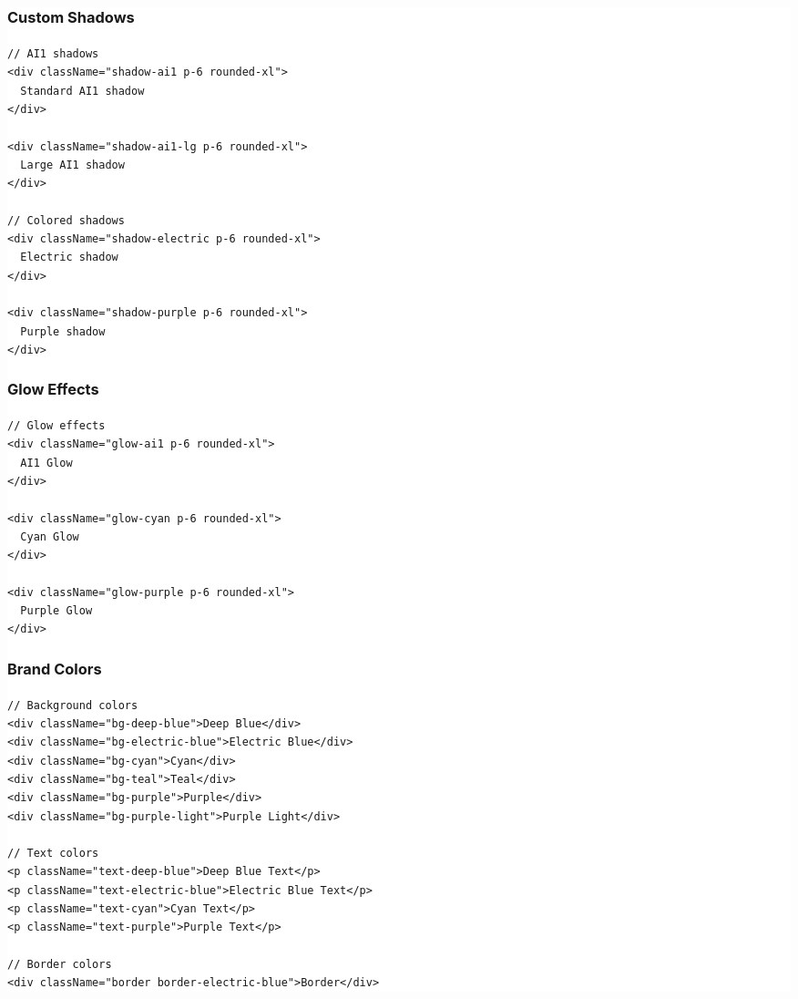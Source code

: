 ### Custom Shadows

```tsx
// AI1 shadows
<div className="shadow-ai1 p-6 rounded-xl">
  Standard AI1 shadow
</div>

<div className="shadow-ai1-lg p-6 rounded-xl">
  Large AI1 shadow
</div>

// Colored shadows
<div className="shadow-electric p-6 rounded-xl">
  Electric shadow
</div>

<div className="shadow-purple p-6 rounded-xl">
  Purple shadow
</div>
```

### Glow Effects

```tsx
// Glow effects
<div className="glow-ai1 p-6 rounded-xl">
  AI1 Glow
</div>

<div className="glow-cyan p-6 rounded-xl">
  Cyan Glow
</div>

<div className="glow-purple p-6 rounded-xl">
  Purple Glow
</div>
```

### Brand Colors

```tsx
// Background colors
<div className="bg-deep-blue">Deep Blue</div>
<div className="bg-electric-blue">Electric Blue</div>
<div className="bg-cyan">Cyan</div>
<div className="bg-teal">Teal</div>
<div className="bg-purple">Purple</div>
<div className="bg-purple-light">Purple Light</div>

// Text colors
<p className="text-deep-blue">Deep Blue Text</p>
<p className="text-electric-blue">Electric Blue Text</p>
<p className="text-cyan">Cyan Text</p>
<p className="text-purple">Purple Text</p>

// Border colors
<div className="border border-electric-blue">Border</div>
```
